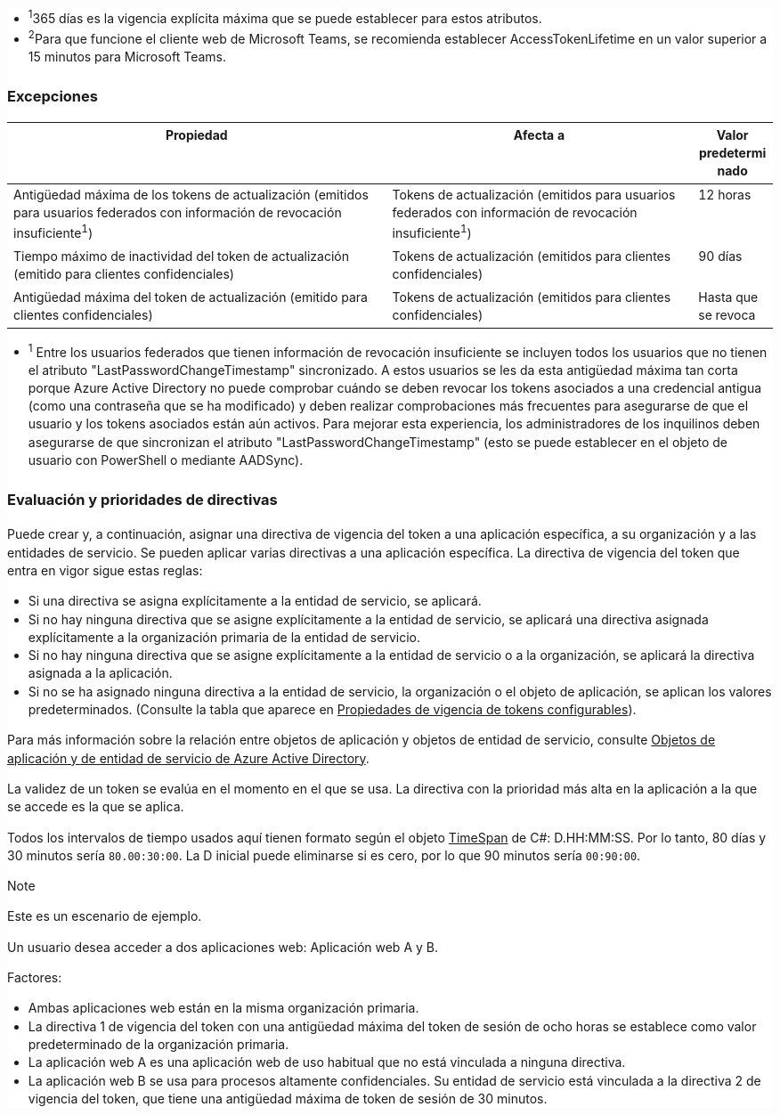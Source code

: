 * <sup>1</sup>365 días es la vigencia explícita máxima que se puede establecer para estos atributos.
* <sup>2</sup>Para que funcione el cliente web de Microsoft Teams, se recomienda establecer AccessTokenLifetime en un valor superior a 15 minutos para Microsoft Teams.

### <a name="exceptions"></a>Excepciones
| Propiedad | Afecta a | Valor predeterminado |
| --- | --- | --- |
| Antigüedad máxima de los tokens de actualización (emitidos para usuarios federados con información de revocación insuficiente<sup>1</sup>) |Tokens de actualización (emitidos para usuarios federados con información de revocación insuficiente<sup>1</sup>) |12 horas |
| Tiempo máximo de inactividad del token de actualización (emitido para clientes confidenciales) |Tokens de actualización (emitidos para clientes confidenciales) |90 días |
| Antigüedad máxima del token de actualización (emitido para clientes confidenciales) |Tokens de actualización (emitidos para clientes confidenciales) |Hasta que se revoca |

* <sup>1</sup> Entre los usuarios federados que tienen información de revocación insuficiente se incluyen todos los usuarios que no tienen el atributo "LastPasswordChangeTimestamp" sincronizado. A estos usuarios se les da esta antigüedad máxima tan corta porque Azure Active Directory no puede comprobar cuándo se deben revocar los tokens asociados a una credencial antigua (como una contraseña que se ha modificado) y deben realizar comprobaciones más frecuentes para asegurarse de que el usuario y los tokens asociados están aún activos. Para mejorar esta experiencia, los administradores de los inquilinos deben asegurarse de que sincronizan el atributo "LastPasswordChangeTimestamp" (esto se puede establecer en el objeto de usuario con PowerShell o mediante AADSync).

### <a name="policy-evaluation-and-prioritization"></a>Evaluación y prioridades de directivas
Puede crear y, a continuación, asignar una directiva de vigencia del token a una aplicación específica, a su organización y a las entidades de servicio. Se pueden aplicar varias directivas a una aplicación específica. La directiva de vigencia del token que entra en vigor sigue estas reglas:

* Si una directiva se asigna explícitamente a la entidad de servicio, se aplicará.
* Si no hay ninguna directiva que se asigne explícitamente a la entidad de servicio, se aplicará una directiva asignada explícitamente a la organización primaria de la entidad de servicio.
* Si no hay ninguna directiva que se asigne explícitamente a la entidad de servicio o a la organización, se aplicará la directiva asignada a la aplicación.
* Si no se ha asignado ninguna directiva a la entidad de servicio, la organización o el objeto de aplicación, se aplican los valores predeterminados. (Consulte la tabla que aparece en [Propiedades de vigencia de tokens configurables](#configurable-token-lifetime-properties)).

Para más información sobre la relación entre objetos de aplicación y objetos de entidad de servicio, consulte [Objetos de aplicación y de entidad de servicio de Azure Active Directory](app-objects-and-service-principals.md).

La validez de un token se evalúa en el momento en el que se usa. La directiva con la prioridad más alta en la aplicación a la que se accede es la que se aplica.

Todos los intervalos de tiempo usados aquí tienen formato según el objeto [TimeSpan](/dotnet/api/system.timespan) de C#: D.HH:MM:SS.  Por lo tanto, 80 días y 30 minutos sería `80.00:30:00`.  La D inicial puede eliminarse si es cero, por lo que 90 minutos sería `00:90:00`.  

> [!NOTE]
> Este es un escenario de ejemplo.
>
> Un usuario desea acceder a dos aplicaciones web: Aplicación web A y B.
> 
> Factores:
> * Ambas aplicaciones web están en la misma organización primaria.
> * La directiva 1 de vigencia del token con una antigüedad máxima del token de sesión de ocho horas se establece como valor predeterminado de la organización primaria.
> * La aplicación web A es una aplicación web de uso habitual que no está vinculada a ninguna directiva.
> * La aplicación web B se usa para procesos altamente confidenciales. Su entidad de servicio está vinculada a la directiva 2 de vigencia del token, que tiene una antigüedad máxima de token de sesión de 30 minutos.
>